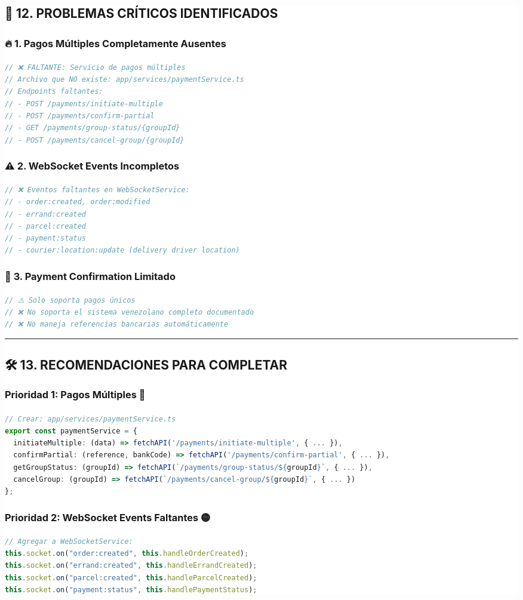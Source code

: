
## 🚨 **12. PROBLEMAS CRÍTICOS IDENTIFICADOS**

### 🔥 **1. Pagos Múltiples Completamente Ausentes**

```typescript
// ❌ FALTANTE: Servicio de pagos múltiples
// Archivo que NO existe: app/services/paymentService.ts
// Endpoints faltantes:
// - POST /payments/initiate-multiple
// - POST /payments/confirm-partial
// - GET /payments/group-status/{groupId}
// - POST /payments/cancel-group/{groupId}
```

### ⚠️ **2. WebSocket Events Incompletos**

```typescript
// ❌ Eventos faltantes en WebSocketService:
// - order:created, order:modified
// - errand:created
// - parcel:created
// - payment:status
// - courier:location:update (delivery driver location)
```

### 📝 **3. Payment Confirmation Limitado**

```typescript
// ⚠️ Solo soporta pagos únicos
// ❌ No soporta el sistema venezolano completo documentado
// ❌ No maneja referencias bancarias automáticamente
```

---

## 🛠️ **13. RECOMENDACIONES PARA COMPLETAR**

### **Prioridad 1: Pagos Múltiples** 🔴

```typescript
// Crear: app/services/paymentService.ts
export const paymentService = {
  initiateMultiple: (data) => fetchAPI('/payments/initiate-multiple', { ... }),
  confirmPartial: (reference, bankCode) => fetchAPI('/payments/confirm-partial', { ... }),
  getGroupStatus: (groupId) => fetchAPI(`/payments/group-status/${groupId}`, { ... }),
  cancelGroup: (groupId) => fetchAPI(`/payments/cancel-group/${groupId}`, { ... })
};
```

### **Prioridad 2: WebSocket Events Faltantes** 🟡

```typescript
// Agregar a WebSocketService:
this.socket.on("order:created", this.handleOrderCreated);
this.socket.on("errand:created", this.handleErrandCreated);
this.socket.on("parcel:created", this.handleParcelCreated);
this.socket.on("payment:status", this.handlePaymentStatus);
```
